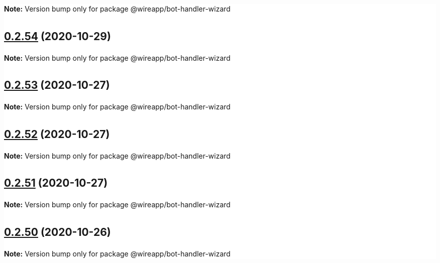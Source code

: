 **Note:** Version bump only for package @wireapp/bot-handler-wizard





## [0.2.54](https://github.com/wireapp/wire-web-packages/tree/main/packages/bot-handler-wizard/compare/@wireapp/bot-handler-wizard@0.2.53...@wireapp/bot-handler-wizard@0.2.54) (2020-10-29)

**Note:** Version bump only for package @wireapp/bot-handler-wizard





## [0.2.53](https://github.com/wireapp/wire-web-packages/tree/main/packages/bot-handler-wizard/compare/@wireapp/bot-handler-wizard@0.2.52...@wireapp/bot-handler-wizard@0.2.53) (2020-10-27)

**Note:** Version bump only for package @wireapp/bot-handler-wizard





## [0.2.52](https://github.com/wireapp/wire-web-packages/tree/main/packages/bot-handler-wizard/compare/@wireapp/bot-handler-wizard@0.2.51...@wireapp/bot-handler-wizard@0.2.52) (2020-10-27)

**Note:** Version bump only for package @wireapp/bot-handler-wizard





## [0.2.51](https://github.com/wireapp/wire-web-packages/tree/main/packages/bot-handler-wizard/compare/@wireapp/bot-handler-wizard@0.2.50...@wireapp/bot-handler-wizard@0.2.51) (2020-10-27)

**Note:** Version bump only for package @wireapp/bot-handler-wizard





## [0.2.50](https://github.com/wireapp/wire-web-packages/tree/main/packages/bot-handler-wizard/compare/@wireapp/bot-handler-wizard@0.2.49...@wireapp/bot-handler-wizard@0.2.50) (2020-10-26)

**Note:** Version bump only for package @wireapp/bot-handler-wizard




